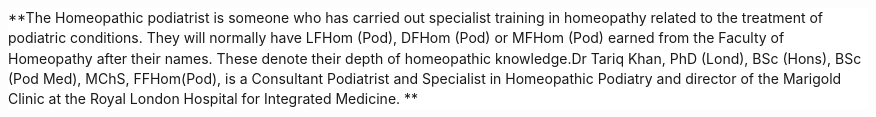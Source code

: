 **The Homeopathic podiatrist is someone who has carried out specialist training in homeopathy related to the treatment of podiatric conditions. They will normally have LFHom (Pod), DFHom (Pod) or MFHom (Pod) earned from the Faculty of Homeopathy after their names. These denote their depth of homeopathic knowledge.Dr Tariq Khan, PhD (Lond), BSc (Hons), BSc (Pod Med), MChS, FFHom(Pod), is a Consultant Podiatrist and Specialist in Homeopathic Podiatry and director of the Marigold Clinic at the Royal London Hospital for Integrated Medicine.
**
